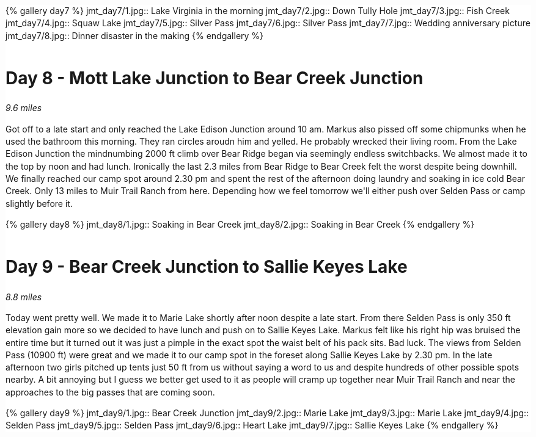 {% gallery day7 %}
jmt_day7/1.jpg:: Lake Virginia in the morning
jmt_day7/2.jpg:: Down Tully Hole
jmt_day7/3.jpg:: Fish Creek
jmt_day7/4.jpg:: Squaw Lake
jmt_day7/5.jpg:: Silver Pass
jmt_day7/6.jpg:: Silver Pass
jmt_day7/7.jpg:: Wedding anniversary picture
jmt_day7/8.jpg:: Dinner disaster in the making
{% endgallery %}

# Day 8 - Mott Lake Junction to Bear Creek Junction
*9.6 miles*

Got off to a late start and only reached the Lake Edison Junction around 10 am. Markus also pissed off some chipmunks when he used the bathroom this morning. They ran circles aroudn him and
yelled. He probably wrecked their living room. From the Lake Edison Junction the mindnumbing 2000 ft climb over Bear Ridge began via seemingly endless switchbacks. We almost made it to the
top by noon and had lunch. Ironically the last 2.3 miles from Bear Ridge to Bear Creek felt the worst despite being downhill. We finally reached our camp spot around 2.30 pm and spent the rest
of the afternoon doing laundry and soaking in ice cold Bear Creek. Only 13 miles to Muir Trail Ranch from here. Depending how we feel tomorrow we'll either push over Selden Pass or camp
slightly before it.

{% gallery day8 %}
jmt_day8/1.jpg:: Soaking in Bear Creek
jmt_day8/2.jpg:: Soaking in Bear Creek
{% endgallery %}

# Day 9 - Bear Creek Junction to Sallie Keyes Lake
*8.8 miles*

Today went pretty well. We made it to Marie Lake shortly after noon despite a late start. From there Selden Pass is only 350 ft elevation gain more so we decided to have lunch and push on to
Sallie Keyes Lake. Markus felt like his right hip was bruised the entire time but it turned out it was just a pimple in the exact spot the waist belt of his pack sits. Bad luck. The views
from Selden Pass (10900 ft) were great and we made it to our camp spot in the foreset along Sallie Keyes Lake by 2.30 pm. In the late afternoon two girls pitched up tents just 50 ft from us without
saying a word to us and despite hundreds of other possible spots nearby. A bit annoying but I guess we better get used to it as people will cramp up together near Muir Trail Ranch and near
the approaches to the big passes that are coming soon.

{% gallery day9 %}
jmt_day9/1.jpg:: Bear Creek Junction
jmt_day9/2.jpg:: Marie Lake
jmt_day9/3.jpg:: Marie Lake
jmt_day9/4.jpg:: Selden Pass
jmt_day9/5.jpg:: Selden Pass
jmt_day9/6.jpg:: Heart Lake
jmt_day9/7.jpg:: Sallie Keyes Lake
{% endgallery %}
